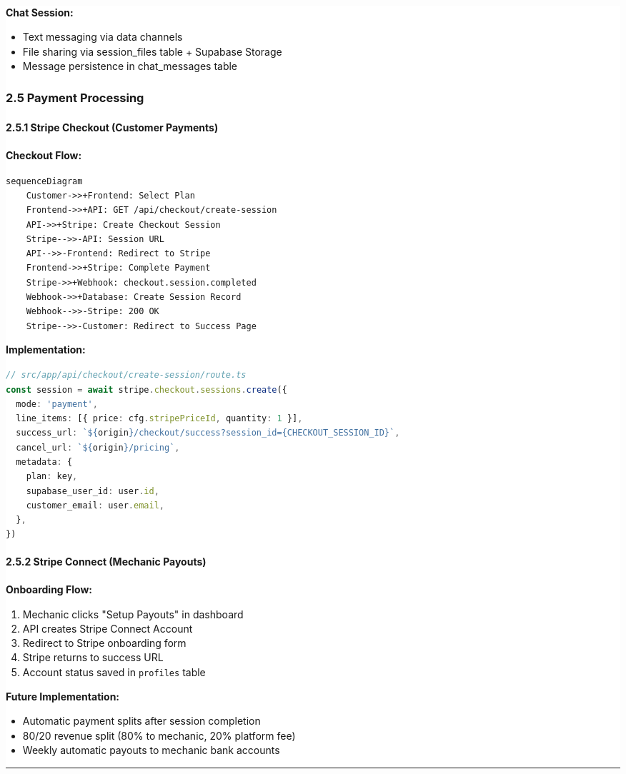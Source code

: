**Chat Session:**
- Text messaging via data channels
- File sharing via session_files table + Supabase Storage
- Message persistence in chat_messages table

### 2.5 Payment Processing

#### 2.5.1 Stripe Checkout (Customer Payments)

**Checkout Flow:**
```mermaid
sequenceDiagram
    Customer->>+Frontend: Select Plan
    Frontend->>+API: GET /api/checkout/create-session
    API->>+Stripe: Create Checkout Session
    Stripe-->>-API: Session URL
    API-->>-Frontend: Redirect to Stripe
    Frontend->>+Stripe: Complete Payment
    Stripe->>+Webhook: checkout.session.completed
    Webhook->>+Database: Create Session Record
    Webhook-->>-Stripe: 200 OK
    Stripe-->>-Customer: Redirect to Success Page
```

**Implementation:**
```typescript
// src/app/api/checkout/create-session/route.ts
const session = await stripe.checkout.sessions.create({
  mode: 'payment',
  line_items: [{ price: cfg.stripePriceId, quantity: 1 }],
  success_url: `${origin}/checkout/success?session_id={CHECKOUT_SESSION_ID}`,
  cancel_url: `${origin}/pricing`,
  metadata: {
    plan: key,
    supabase_user_id: user.id,
    customer_email: user.email,
  },
})
```

#### 2.5.2 Stripe Connect (Mechanic Payouts)

**Onboarding Flow:**
1. Mechanic clicks "Setup Payouts" in dashboard
2. API creates Stripe Connect Account
3. Redirect to Stripe onboarding form
4. Stripe returns to success URL
5. Account status saved in `profiles` table

**Future Implementation:**
- Automatic payment splits after session completion
- 80/20 revenue split (80% to mechanic, 20% platform fee)
- Weekly automatic payouts to mechanic bank accounts

---
